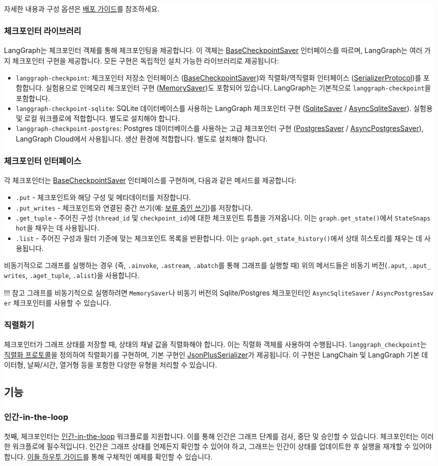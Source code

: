 자세한 내용과 구성 옵션은 [배포 가이드](../cloud/deployment/semantic_search.md)를 참조하세요.

### 체크포인터 라이브러리

LangGraph는 체크포인터 객체를 통해 체크포인팅을 제공합니다. 이 객체는 [BaseCheckpointSaver](langgraph.checkpoint.base.BaseCheckpointSaver) 인터페이스를 따르며, LangGraph는 여러 가지 체크포인터 구현을 제공합니다. 모든 구현은 독립적인 설치 가능한 라이브러리로 제공됩니다:

- `langgraph-checkpoint`: 체크포인터 저장소 인터페이스 ([BaseCheckpointSaver](langgraph.checkpoint.base.BaseCheckpointSaver))와 직렬화/역직렬화 인터페이스 ([SerializerProtocol](langgraph.checkpoint.serde.base.SerializerProtocol))를 포함합니다. 실험용으로 인메모리 체크포인터 구현 ([MemorySaver](langgraph.checkpoint.memory.MemorySaver))도 포함되어 있습니다. LangGraph는 기본적으로 `langgraph-checkpoint`을 포함합니다.
- `langgraph-checkpoint-sqlite`: SQLite 데이터베이스를 사용하는 LangGraph 체크포인터 구현 ([SqliteSaver](langgraph.checkpoint.sqlite.SqliteSaver) / [AsyncSqliteSaver](langgraph.checkpoint.sqlite.aio.AsyncSqliteSaver)). 실험용 및 로컬 워크플로에 적합합니다. 별도로 설치해야 합니다.
- `langgraph-checkpoint-postgres`: Postgres 데이터베이스를 사용하는 고급 체크포인터 구현 ([PostgresSaver](langgraph.checkpoint.postgres.PostgresSaver) / [AsyncPostgresSaver](langgraph.checkpoint.postgres.aio.AsyncPostgresSaver)), LangGraph Cloud에서 사용됩니다. 생산 환경에 적합합니다. 별도로 설치해야 합니다.

### 체크포인터 인터페이스

각 체크포인터는 [BaseCheckpointSaver](langgraph.checkpoint.base.BaseCheckpointSaver) 인터페이스를 구현하며, 다음과 같은 메서드를 제공합니다:

- `.put` - 체크포인트와 해당 구성 및 메타데이터를 저장합니다.
- `.put_writes` - 체크포인트와 연결된 중간 쓰기(예: [보류 중인 쓰기](#pending-writes))를 저장합니다.
- `.get_tuple` - 주어진 구성 (`thread_id` 및 `checkpoint_id`)에 대한 체크포인트 튜플을 가져옵니다. 이는 `graph.get_state()`에서 `StateSnapshot`을 채우는 데 사용됩니다.
- `.list` - 주어진 구성과 필터 기준에 맞는 체크포인트 목록을 반환합니다. 이는 `graph.get_state_history()`에서 상태 히스토리를 채우는 데 사용됩니다.

비동기적으로 그래프를 실행하는 경우 (즉, `.ainvoke`, `.astream`, `.abatch`를 통해 그래프를 실행할 때) 위의 메서드들은 비동기 버전(`.aput`, `.aput_writes`, `.aget_tuple`, `.alist`)을 사용합니다.

!!! 참고
그래프를 비동기적으로 실행하려면 `MemorySaver`나 비동기 버전의 Sqlite/Postgres 체크포인터인 `AsyncSqliteSaver` / `AsyncPostgresSaver` 체크포인터를 사용할 수 있습니다.

### 직렬화기

체크포인터가 그래프 상태를 저장할 때, 상태의 채널 값을 직렬화해야 합니다. 이는 직렬화 객체를 사용하여 수행됩니다. `langgraph_checkpoint`는 [직렬화 프로토콜](langgraph.checkpoint.serde.base.SerializerProtocol)을 정의하여 직렬화기를 구현하며, 기본 구현인 [JsonPlusSerializer](langgraph.checkpoint.serde.jsonplus.JsonPlusSerializer)가 제공됩니다. 이 구현은 LangChain 및 LangGraph 기본 데이터형, 날짜/시간, 열거형 등을 포함한 다양한 유형을 처리할 수 있습니다.

## 기능

### 인간-in-the-loop

첫째, 체크포인터는 [인간-in-the-loop](agentic_concepts.md#human-in-the-loop) 워크플로를 지원합니다. 이를 통해 인간은 그래프 단계를 검사, 중단 및 승인할 수 있습니다. 체크포인터는 이러한 워크플로에 필수적입니다. 인간은 그래프 상태를 언제든지 확인할 수 있어야 하고, 그래프는 인간이 상태를 업데이트한 후 실행을 재개할 수 있어야 합니다. [이들 하우투 가이드](../how-tos/human_in_the_loop/breakpoints.ipynb)를 통해 구체적인 예제를 확인할 수 있습니다.
